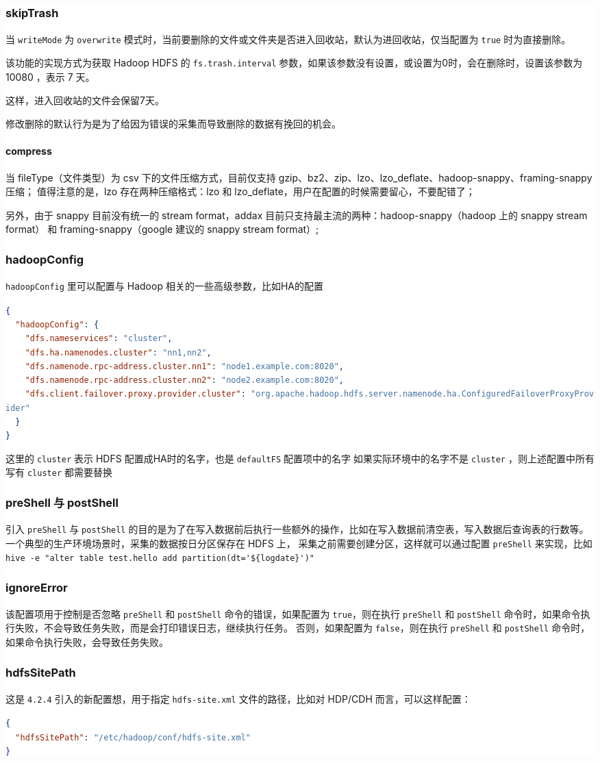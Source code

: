 ### skipTrash

当 `writeMode` 为 `overwrite` 模式时，当前要删除的文件或文件夹是否进入回收站，默认为进回收站，仅当配置为 `true` 时为直接删除。

该功能的实现方式为获取 Hadoop HDFS 的  `fs.trash.interval` 参数，如果该参数没有设置，或设置为0时，会在删除时，设置该参数为 10080 ，表示 7 天。

这样，进入回收站的文件会保留7天。

修改删除的默认行为是为了给因为错误的采集而导致删除的数据有挽回的机会。

#### compress

当 fileType（文件类型）为 csv 下的文件压缩方式，目前仅支持 gzip、bz2、zip、lzo、lzo_deflate、hadoop-snappy、framing-snappy 压缩；
值得注意的是，lzo 存在两种压缩格式：lzo 和 lzo_deflate，用户在配置的时候需要留心，不要配错了；

另外，由于 snappy 目前没有统一的 stream format，addax 目前只支持最主流的两种：hadoop-snappy（hadoop 上的 snappy stream format）
和 framing-snappy（google 建议的 snappy stream format）;

### hadoopConfig

`hadoopConfig` 里可以配置与 Hadoop 相关的一些高级参数，比如HA的配置

```json
{
  "hadoopConfig": {
    "dfs.nameservices": "cluster",
    "dfs.ha.namenodes.cluster": "nn1,nn2",
    "dfs.namenode.rpc-address.cluster.nn1": "node1.example.com:8020",
    "dfs.namenode.rpc-address.cluster.nn2": "node2.example.com:8020",
    "dfs.client.failover.proxy.provider.cluster": "org.apache.hadoop.hdfs.server.namenode.ha.ConfiguredFailoverProxyProvider"
  }
}
```

这里的 `cluster` 表示 HDFS 配置成HA时的名字，也是 `defaultFS` 配置项中的名字 如果实际环境中的名字不是 `cluster` ，则上述配置中所有写有 `cluster` 都需要替换

### preShell 与 postShell

引入 `preShell` 与 `postShell` 的目的是为了在写入数据前后执行一些额外的操作，比如在写入数据前清空表，写入数据后查询表的行数等。一个典型的生产环境场景时，采集的数据按日分区保存在 HDFS 上，
采集之前需要创建分区，这样就可以通过配置 `preShell` 来实现，比如 `hive -e "alter table test.hello add partition(dt='${logdate}')"`

### ignoreError

该配置项用于控制是否忽略 `preShell` 和 `postShell` 命令的错误，如果配置为 `true`，则在执行 `preShell` 和 `postShell` 命令时，如果命令执行失败，不会导致任务失败，而是会打印错误日志，继续执行任务。
否则，如果配置为 `false`，则在执行 `preShell` 和 `postShell` 命令时，如果命令执行失败，会导致任务失败。

### hdfsSitePath

这是 `4.2.4` 引入的新配置想，用于指定 `hdfs-site.xml` 文件的路径，比如对 HDP/CDH 而言，可以这样配置：

```json
{
  "hdfsSitePath": "/etc/hadoop/conf/hdfs-site.xml"
}
```

